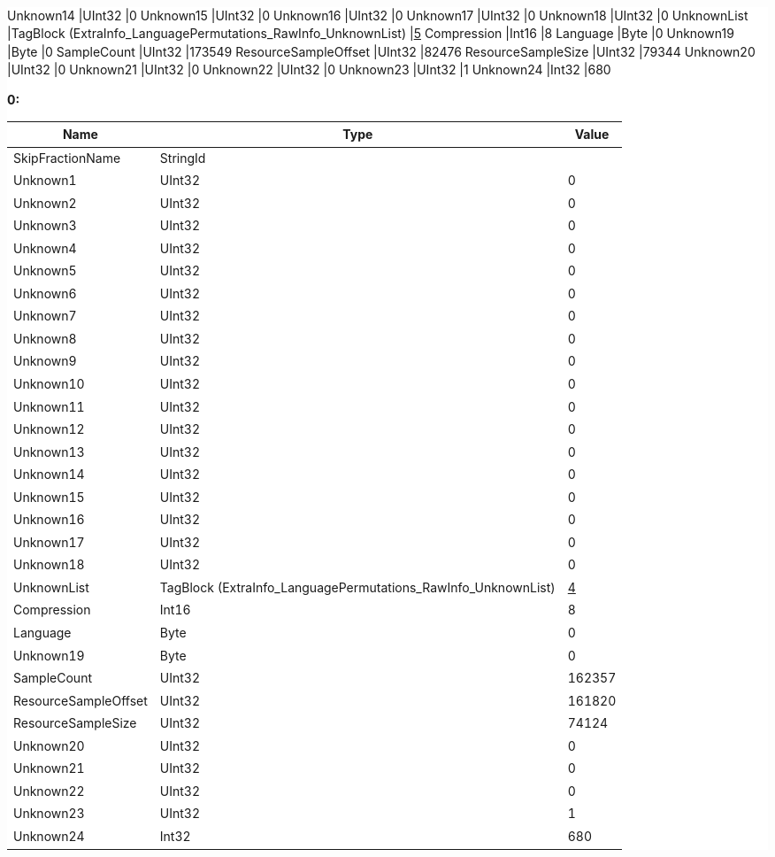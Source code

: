 Unknown14	|UInt32	|0
Unknown15	|UInt32	|0
Unknown16	|UInt32	|0
Unknown17	|UInt32	|0
Unknown18	|UInt32	|0
UnknownList	|TagBlock (ExtraInfo_LanguagePermutations_RawInfo_UnknownList)	|[5](#extrainfo_languagepermutations_rawinfo_unknownlist)
Compression	|Int16	|8
Language	|Byte	|0
Unknown19	|Byte	|0
SampleCount	|UInt32	|173549
ResourceSampleOffset	|UInt32	|82476
ResourceSampleSize	|UInt32	|79344
Unknown20	|UInt32	|0
Unknown21	|UInt32	|0
Unknown22	|UInt32	|0
Unknown23	|UInt32	|1
Unknown24	|Int32	|680


**0:**

Name	| Type	| Value
---	|---	|---	|
SkipFractionName	|StringId	|
Unknown1	|UInt32	|0
Unknown2	|UInt32	|0
Unknown3	|UInt32	|0
Unknown4	|UInt32	|0
Unknown5	|UInt32	|0
Unknown6	|UInt32	|0
Unknown7	|UInt32	|0
Unknown8	|UInt32	|0
Unknown9	|UInt32	|0
Unknown10	|UInt32	|0
Unknown11	|UInt32	|0
Unknown12	|UInt32	|0
Unknown13	|UInt32	|0
Unknown14	|UInt32	|0
Unknown15	|UInt32	|0
Unknown16	|UInt32	|0
Unknown17	|UInt32	|0
Unknown18	|UInt32	|0
UnknownList	|TagBlock (ExtraInfo_LanguagePermutations_RawInfo_UnknownList)	|[4](#extrainfo_languagepermutations_rawinfo_unknownlist)
Compression	|Int16	|8
Language	|Byte	|0
Unknown19	|Byte	|0
SampleCount	|UInt32	|162357
ResourceSampleOffset	|UInt32	|161820
ResourceSampleSize	|UInt32	|74124
Unknown20	|UInt32	|0
Unknown21	|UInt32	|0
Unknown22	|UInt32	|0
Unknown23	|UInt32	|1
Unknown24	|Int32	|680
